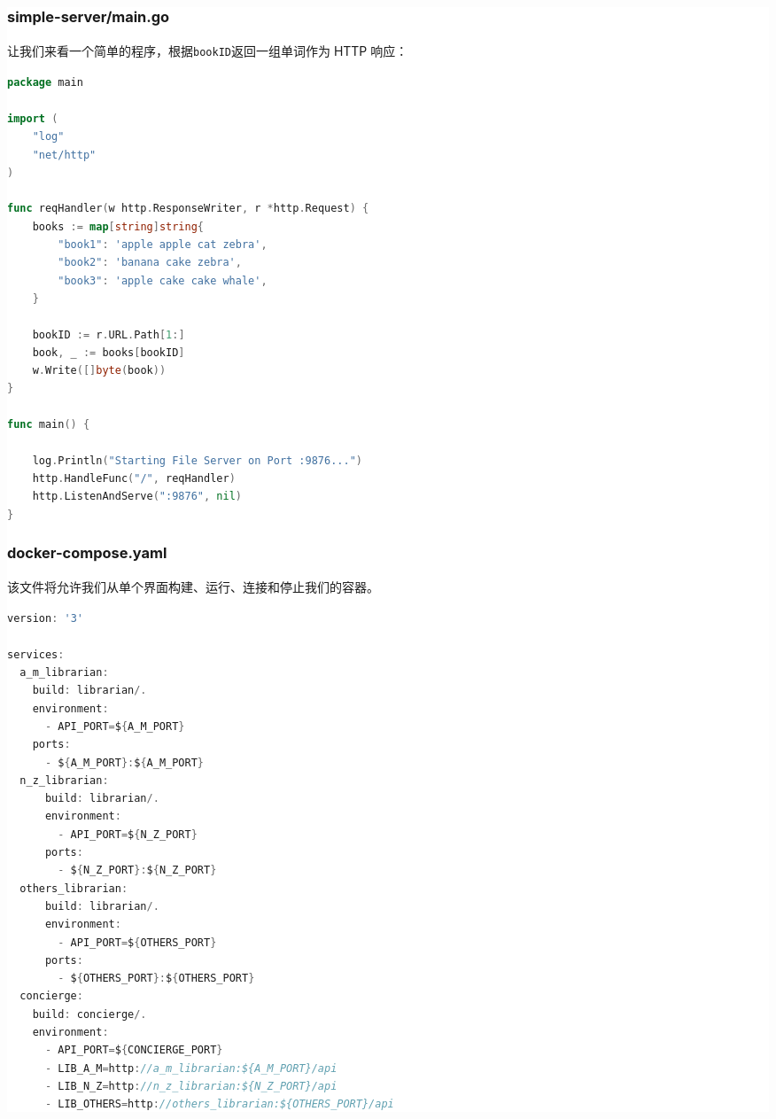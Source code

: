 ### simple-server/main.go

让我们来看一个简单的程序，根据`bookID`返回一组单词作为 HTTP 响应：

```go
package main 

import ( 
    "log" 
    "net/http" 
) 

func reqHandler(w http.ResponseWriter, r *http.Request) { 
    books := map[string]string{ 
        "book1": 'apple apple cat zebra', 
        "book2": 'banana cake zebra', 
        "book3": 'apple cake cake whale', 
    } 

    bookID := r.URL.Path[1:] 
    book, _ := books[bookID] 
    w.Write([]byte(book)) 
} 

func main() { 

    log.Println("Starting File Server on Port :9876...") 
    http.HandleFunc("/", reqHandler) 
    http.ListenAndServe(":9876", nil) 
} 
```

### docker-compose.yaml

该文件将允许我们从单个界面构建、运行、连接和停止我们的容器。

```go
version: '3' 

services: 
  a_m_librarian: 
    build: librarian/. 
    environment: 
      - API_PORT=${A_M_PORT} 
    ports: 
      - ${A_M_PORT}:${A_M_PORT} 
  n_z_librarian: 
      build: librarian/. 
      environment: 
        - API_PORT=${N_Z_PORT} 
      ports: 
        - ${N_Z_PORT}:${N_Z_PORT} 
  others_librarian: 
      build: librarian/. 
      environment: 
        - API_PORT=${OTHERS_PORT} 
      ports: 
        - ${OTHERS_PORT}:${OTHERS_PORT} 
  concierge: 
    build: concierge/. 
    environment: 
      - API_PORT=${CONCIERGE_PORT} 
      - LIB_A_M=http://a_m_librarian:${A_M_PORT}/api 
      - LIB_N_Z=http://n_z_librarian:${N_Z_PORT}/api 
      - LIB_OTHERS=http://others_librarian:${OTHERS_PORT}/api 
```